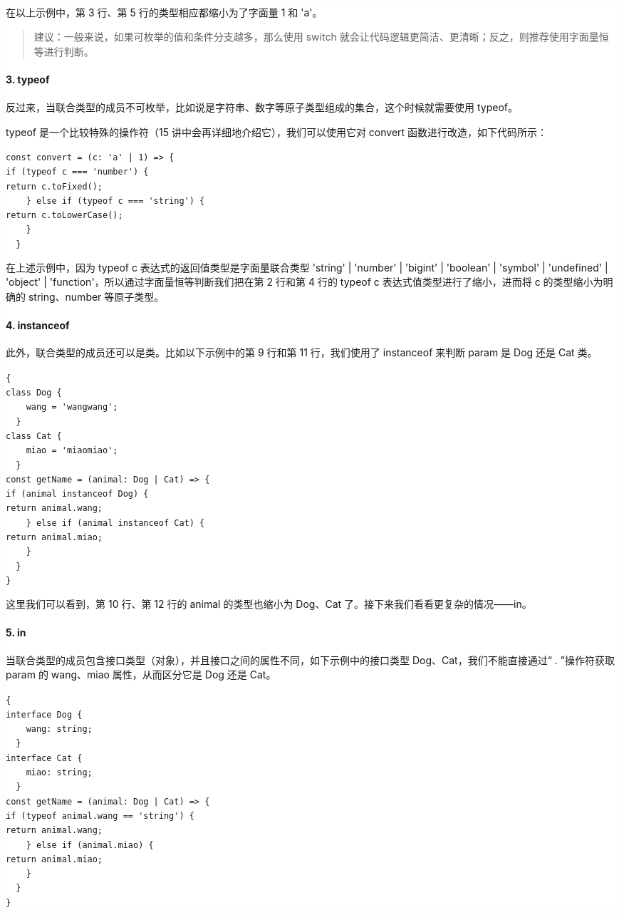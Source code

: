 在以上示例中，第 3 行、第 5 行的类型相应都缩小为了字面量 1 和 'a'。

> 建议：一般来说，如果可枚举的值和条件分支越多，那么使用 switch 就会让代码逻辑更简洁、更清晰；反之，则推荐使用字面量恒等进行判断。

#### 3\. typeof

反过来，当联合类型的成员不可枚举，比如说是字符串、数字等原子类型组成的集合，这个时候就需要使用 typeof。

typeof 是一个比较特殊的操作符（15 讲中会再详细地介绍它），我们可以使用它对 convert 函数进行改造，如下代码所示：

```
const convert = (c: 'a' | 1) => {
if (typeof c === 'number') {
return c.toFixed(); 
    } else if (typeof c === 'string') {
return c.toLowerCase(); 
    }
  }
```

在上述示例中，因为 typeof c 表达式的返回值类型是字面量联合类型 'string' | 'number' | 'bigint' | 'boolean' | 'symbol' | 'undefined' | 'object' | 'function'，所以通过字面量恒等判断我们把在第 2 行和第 4 行的 typeof c 表达式值类型进行了缩小，进而将 c 的类型缩小为明确的 string、number 等原子类型。

#### 4\. instanceof

此外，联合类型的成员还可以是类。比如以下示例中的第 9 行和第 11 行，我们使用了 instanceof 来判断 param 是 Dog 还是 Cat 类。

```
{
class Dog {
    wang = 'wangwang';
  }
class Cat {
    miao = 'miaomiao';
  }
const getName = (animal: Dog | Cat) => {
if (animal instanceof Dog) {
return animal.wang;
    } else if (animal instanceof Cat) {
return animal.miao;
    }
  }
}
```

这里我们可以看到，第 10 行、第 12 行的 animal 的类型也缩小为 Dog、Cat 了。接下来我们看看更复杂的情况——in。

#### 5\. in

当联合类型的成员包含接口类型（对象），并且接口之间的属性不同，如下示例中的接口类型 Dog、Cat，我们不能直接通过“ . ”操作符获取 param 的 wang、miao 属性，从而区分它是 Dog 还是 Cat。

```
{
interface Dog {
    wang: string;
  }
interface Cat {
    miao: string;
  }
const getName = (animal: Dog | Cat) => {
if (typeof animal.wang == 'string') { 
return animal.wang; 
    } else if (animal.miao) { 
return animal.miao; 
    }
  }
}
```
